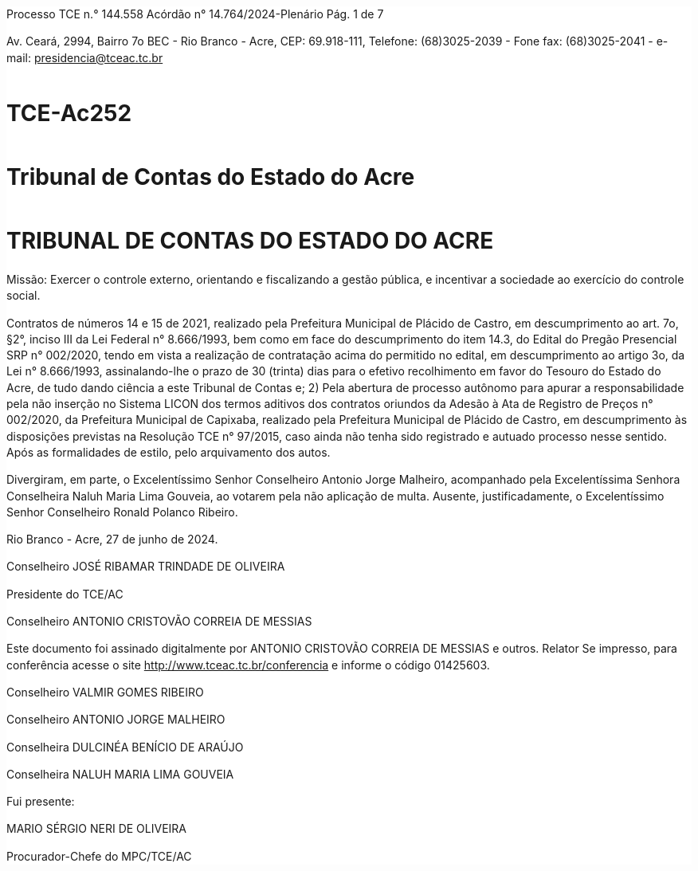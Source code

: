 Processo TCE n.° 144.558 Acórdão n° 14.764/2024-Plenário Pág. 1 de 7

Av. Ceará, 2994, Bairro 7o BEC - Rio Branco - Acre, CEP: 69.918-111, Telefone: (68)3025-2039 - Fone fax: (68)3025-2041 - e-mail: presidencia@tceac.tc.br

# TCE-Ac252

# Tribunal de Contas do Estado do Acre

# TRIBUNAL DE CONTAS DO ESTADO DO ACRE

Missão: Exercer o controle externo, orientando e fiscalizando a gestão pública, e incentivar a sociedade ao exercício do controle social.

Contratos de números 14 e 15 de 2021, realizado pela Prefeitura Municipal de Plácido de Castro, em descumprimento ao art. 7o, §2°, inciso III da Lei Federal n° 8.666/1993, bem como em face do descumprimento do item 14.3, do Edital do Pregão Presencial SRP n° 002/2020, tendo em vista a realização de contratação acima do permitido no edital, em descumprimento ao artigo 3o, da Lei n° 8.666/1993, assinalando-lhe o prazo de 30 (trinta) dias para o efetivo recolhimento em favor do Tesouro do Estado do Acre, de tudo dando ciência a este Tribunal de Contas e; 2) Pela abertura de processo autônomo para apurar a responsabilidade pela não inserção no Sistema LICON dos termos aditivos dos contratos oriundos da Adesão à Ata de Registro de Preços n° 002/2020, da Prefeitura Municipal de Capixaba, realizado pela Prefeitura Municipal de Plácido de Castro, em descumprimento às disposições previstas na Resolução TCE n° 97/2015, caso ainda não tenha sido registrado e autuado processo nesse sentido. Após as formalidades de estilo, pelo arquivamento dos autos.

Divergiram, em parte, o Excelentíssimo Senhor Conselheiro Antonio Jorge Malheiro, acompanhado pela Excelentíssima Senhora Conselheira Naluh Maria Lima Gouveia, ao votarem pela não aplicação de multa. Ausente, justificadamente, o Excelentíssimo Senhor Conselheiro Ronald Polanco Ribeiro.

Rio Branco - Acre, 27 de junho de 2024.

Conselheiro JOSÉ RIBAMAR TRINDADE DE OLIVEIRA

Presidente do TCE/AC

Conselheiro ANTONIO CRISTOVÃO CORREIA DE MESSIAS

Este documento foi assinado digitalmente por ANTONIO CRISTOVÃO CORREIA DE MESSIAS e outros. Relator Se impresso, para conferência acesse o site http://www.tceac.tc.br/conferencia e informe o código 01425603.

Conselheiro VALMIR GOMES RIBEIRO

Conselheiro ANTONIO JORGE MALHEIRO

Conselheira DULCINÉA BENÍCIO DE ARAÚJO

Conselheira NALUH MARIA LIMA GOUVEIA

Fui presente:

MARIO SÉRGIO NERI DE OLIVEIRA

Procurador-Chefe do MPC/TCE/AC
